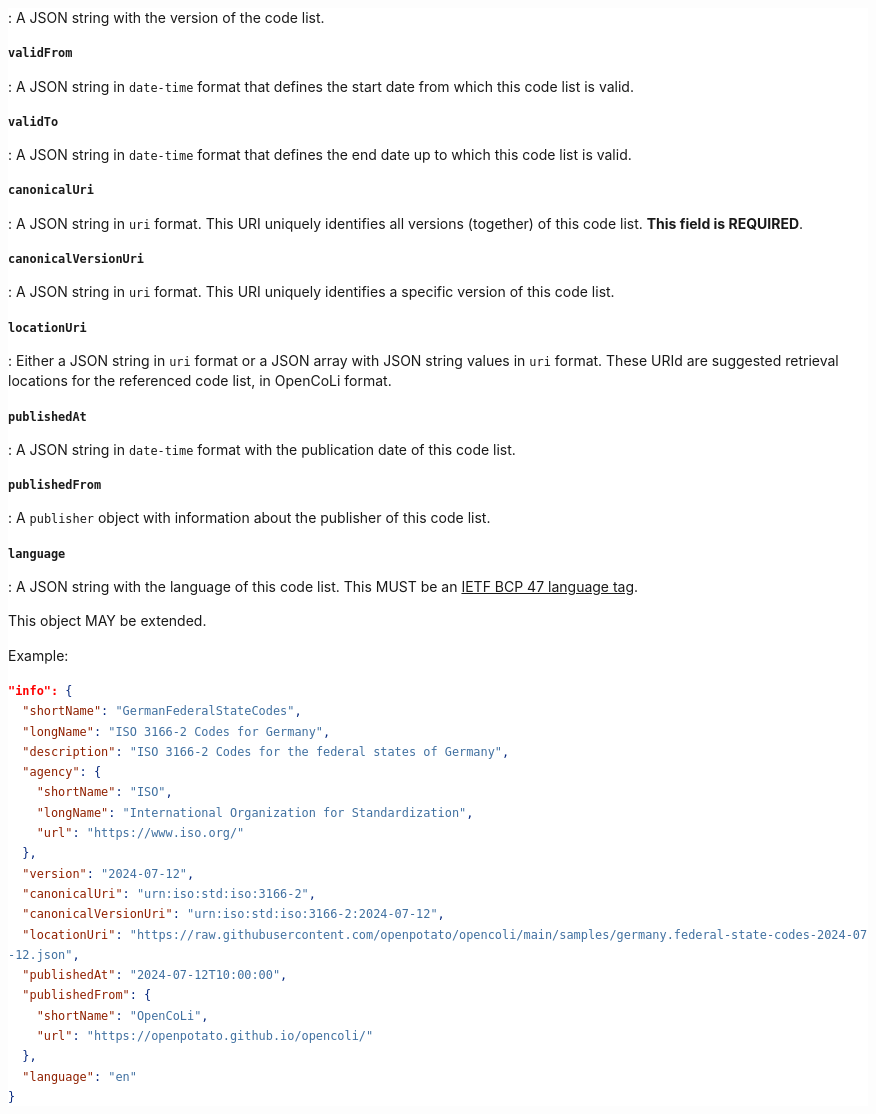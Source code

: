 :   A JSON string with the version of the code list.

**`validFrom`**

:   A JSON string in `date-time` format that defines the start date from which this code list is valid.

**`validTo`**

:   A JSON string in `date-time` format that defines the end date up to which this code list is valid.

**`canonicalUri`**

:   A JSON string in `uri` format. This URI uniquely identifies all versions (together) of this code list. **This field is REQUIRED**.

**`canonicalVersionUri`**

:   A JSON string in `uri` format. This URI uniquely identifies a specific version of this code list.

**`locationUri`**

:   Either a JSON string in `uri` format or a JSON array with JSON string values in `uri` format. These URId are suggested retrieval locations for the referenced code list, in OpenCoLi format.

**`publishedAt`**

:   A JSON string in `date-time` format with the publication date of this code list.

**`publishedFrom`**

:   A `publisher` object with information about the publisher of this code list.

**`language`**

:   A JSON string with the language of this code list. This MUST be an [IETF BCP 47 language tag](https://www.rfc-editor.org/rfc/bcp/bcp47.txt).

This object MAY be extended.

Example:

```json
"info": {
  "shortName": "GermanFederalStateCodes",
  "longName": "ISO 3166-2 Codes for Germany",
  "description": "ISO 3166-2 Codes for the federal states of Germany",
  "agency": {
    "shortName": "ISO",
    "longName": "International Organization for Standardization",
    "url": "https://www.iso.org/"
  },
  "version": "2024-07-12",
  "canonicalUri": "urn:iso:std:iso:3166-2",
  "canonicalVersionUri": "urn:iso:std:iso:3166-2:2024-07-12",
  "locationUri": "https://raw.githubusercontent.com/openpotato/opencoli/main/samples/germany.federal-state-codes-2024-07-12.json",
  "publishedAt": "2024-07-12T10:00:00",
  "publishedFrom": {
    "shortName": "OpenCoLi",
    "url": "https://openpotato.github.io/opencoli/"
  },
  "language": "en"
}
```
